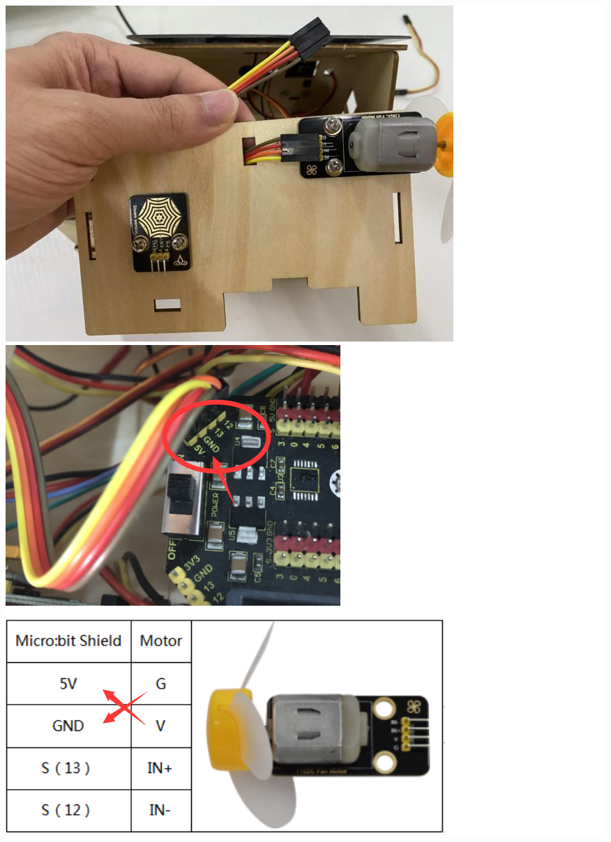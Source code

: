 ![5a9676493c388feb8c7c835afc3db33](media/image/29a6be7fb5a2e00092567c0eee834fab.jpeg)![](media/image/14877d0e2b9eaa6df5bdadacdc3eb442.png)

![](media/image/f269672e09aa49569d90f97b63c3c7d7.png)
